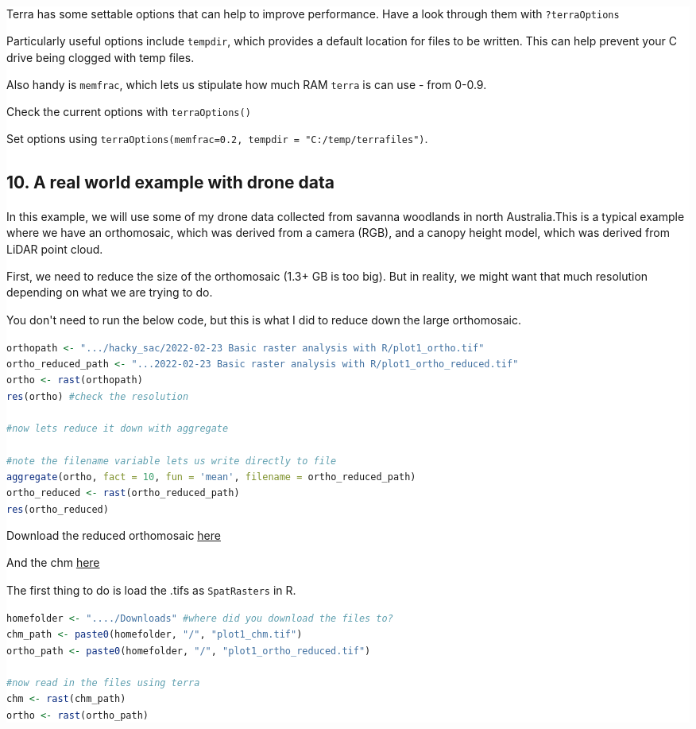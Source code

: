 Terra has some settable options that can help to improve performance. Have a look through them with `?terraOptions`

Particularly useful options include `tempdir`, which provides a default location for files to be written. This can help prevent your C drive being clogged with temp files. 

Also handy is `memfrac`, which lets us stipulate how much RAM `terra` is can use - from 0-0.9. 


Check the current options with `terraOptions()`

Set options using `terraOptions(memfrac=0.2, tempdir = "C:/temp/terrafiles")`. 



## 10. A real world example with drone data

In this example, we will use some of my drone data collected from savanna woodlands in north Australia.This is a typical example where we have an orthomosaic, which was derived from a camera (RGB), and a canopy height model, which was derived from LiDAR point cloud. 

First, we need to reduce the size of the orthomosaic (1.3+ GB is too big). But in reality, we might want that much resolution depending on what we are trying to do. 

You don't need to run the below code, but this is what I did to reduce down the large orthomosaic. 


```r
orthopath <- ".../hacky_sac/2022-02-23 Basic raster analysis with R/plot1_ortho.tif"
ortho_reduced_path <- "...2022-02-23 Basic raster analysis with R/plot1_ortho_reduced.tif"
ortho <- rast(orthopath)
res(ortho) #check the resolution 

#now lets reduce it down with aggregate 

#note the filename variable lets us write directly to file
aggregate(ortho, fact = 10, fun = 'mean', filename = ortho_reduced_path)
ortho_reduced <- rast(ortho_reduced_path)
res(ortho_reduced)
```


Download the reduced orthomosaic [here](https://drive.google.com/file/d/1k0xW1VQS3QE41hm200vJUC2SbMbf6RGs/view?usp=sharing)

And the chm [here](https://drive.google.com/file/d/1qoKeXKwTy0ohMQZWfweW4TAj4WV22g05/view?usp=sharing)

The first thing to do is load the .tifs as `SpatRasters` in R. 

```r
homefolder <- "..../Downloads" #where did you download the files to?
chm_path <- paste0(homefolder, "/", "plot1_chm.tif")
ortho_path <- paste0(homefolder, "/", "plot1_ortho_reduced.tif")

#now read in the files using terra
chm <- rast(chm_path)
ortho <- rast(ortho_path)
```
